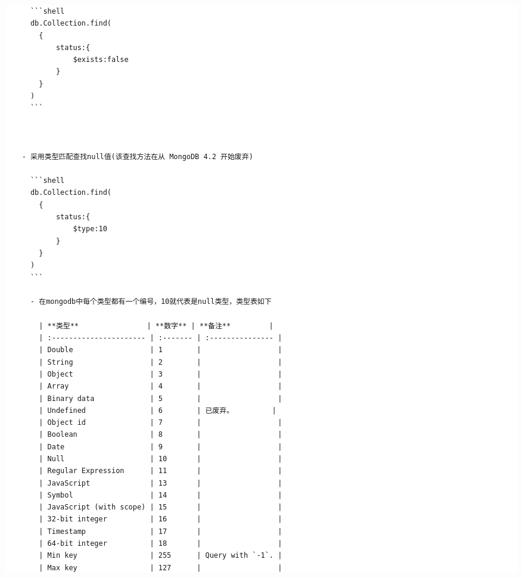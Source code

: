           ```shell
          db.Collection.find(
          	{
          		status:{
          			$exists:false
          		}
          	}
          )
          ```
  
          
  
        - 采用类型匹配查找null值(该查找方法在从 MongoDB 4.2 开始废弃)
  
          ```shell
          db.Collection.find(
          	{
          		status:{
          			$type:10
          		}
          	}
          )
          ```
  
          - 在mongodb中每个类型都有一个编号，10就代表是null类型，类型表如下
  
            | **类型**                | **数字** | **备注**         |
            | :---------------------- | :------- | :--------------- |
            | Double                  | 1        |                  |
            | String                  | 2        |                  |
            | Object                  | 3        |                  |
            | Array                   | 4        |                  |
            | Binary data             | 5        |                  |
            | Undefined               | 6        | 已废弃。         |
            | Object id               | 7        |                  |
            | Boolean                 | 8        |                  |
            | Date                    | 9        |                  |
            | Null                    | 10       |                  |
            | Regular Expression      | 11       |                  |
            | JavaScript              | 13       |                  |
            | Symbol                  | 14       |                  |
            | JavaScript (with scope) | 15       |                  |
            | 32-bit integer          | 16       |                  |
            | Timestamp               | 17       |                  |
            | 64-bit integer          | 18       |                  |
            | Min key                 | 255      | Query with `-1`. |
            | Max key                 | 127      |                  |
  